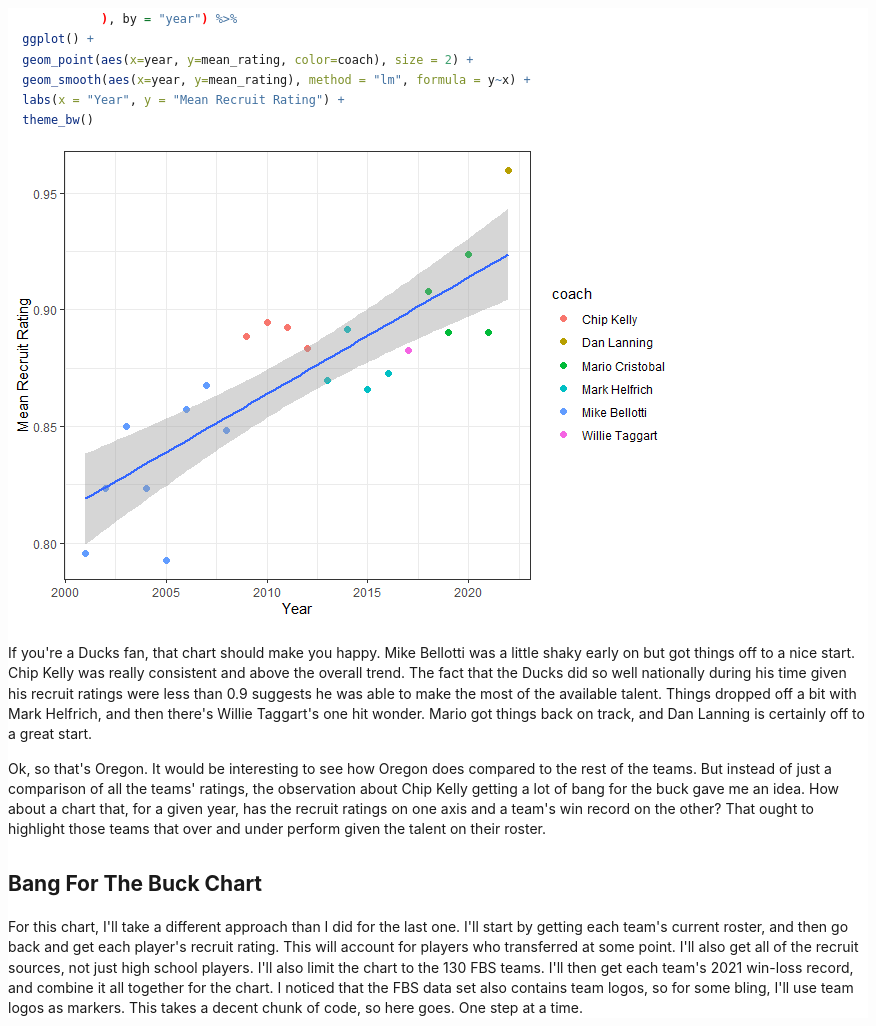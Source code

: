 ```r
             ), by = "year") %>%
  ggplot() +
  geom_point(aes(x=year, y=mean_rating, color=coach), size = 2) +
  geom_smooth(aes(x=year, y=mean_rating), method = "lm", formula = y~x) +
  labs(x = "Year", y = "Mean Recruit Rating") +
  theme_bw()
```

![](/assets/images/or_football/unnamed-chunk-26-1.png)

If you're a Ducks fan, that chart should make you happy. Mike Bellotti was a little shaky early on but got things off to a nice start. Chip Kelly was really consistent and above the overall trend. The fact that the Ducks did so well nationally during his time given his recruit ratings were less than 0.9 suggests he was able to make the most of the available talent. Things dropped off a bit with Mark Helfrich, and then there's Willie Taggart's one hit wonder. Mario got things back on track, and Dan Lanning is certainly off to a great start.

Ok, so that's Oregon. It would be interesting to see how Oregon does compared to the rest of the teams. But instead of just a comparison of all the teams' ratings, the observation about Chip Kelly getting a lot of bang for the buck gave me an idea. How about a chart that, for a given year, has the recruit ratings on one axis and a team's win record on the other? That ought to highlight those teams that over and under perform given the talent on their roster.

## Bang For The Buck Chart

For this chart, I'll take a different approach than I did for the last one. I'll start by getting each team's current roster, and then go back and get each player's recruit rating. This will account for players who transferred at some point. I'll also get all of the recruit sources, not just high school players. I'll also limit the chart to the 130 FBS teams. I'll then get each team's 2021 win-loss record, and combine it all together for the chart. I noticed that the FBS data set also contains team logos, so for some bling, I'll use team logos as markers. This takes a decent chunk of code, so here goes. One step at a time.

